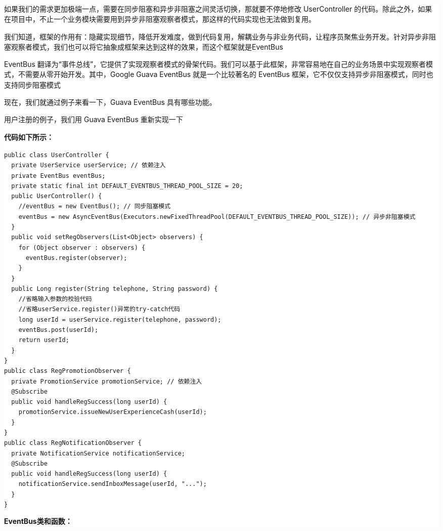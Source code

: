 如果我们的需求更加极端一点，需要在同步阻塞和异步非阻塞之间灵活切换，那就要不停地修改 UserController 的代码。除此之外，如果在项目中，不止一个业务模块需要用到异步非阻塞观察者模式，那这样的代码实现也无法做到复用。

我们知道，框架的作用有：隐藏实现细节，降低开发难度，做到代码复用，解耦业务与非业务代码，让程序员聚焦业务开发。针对异步非阻塞观察者模式，我们也可以将它抽象成框架来达到这样的效果，而这个框架就是EventBus

EventBus 翻译为“事件总线”，它提供了实现观察者模式的骨架代码。我们可以基于此框架，非常容易地在自己的业务场景中实现观察者模式，不需要从零开始开发。其中，Google Guava EventBus 就是一个比较著名的 EventBus 框架，它不仅仅支持异步非阻塞模式，同时也支持同步阻塞模式

现在，我们就通过例子来看一下，Guava EventBus 具有哪些功能。

用户注册的例子，我们用 Guava EventBus 重新实现一下

**代码如下所示：**

```
public class UserController {
  private UserService userService; // 依赖注入
  private EventBus eventBus;
  private static final int DEFAULT_EVENTBUS_THREAD_POOL_SIZE = 20;
  public UserController() {
    //eventBus = new EventBus(); // 同步阻塞模式
    eventBus = new AsyncEventBus(Executors.newFixedThreadPool(DEFAULT_EVENTBUS_THREAD_POOL_SIZE)); // 异步非阻塞模式
  }
  public void setRegObservers(List<Object> observers) {
    for (Object observer : observers) {
      eventBus.register(observer);
    }
  }
  public Long register(String telephone, String password) {
    //省略输入参数的校验代码
    //省略userService.register()异常的try-catch代码
    long userId = userService.register(telephone, password);
    eventBus.post(userId);
    return userId;
  }
}
public class RegPromotionObserver {
  private PromotionService promotionService; // 依赖注入
  @Subscribe
  public void handleRegSuccess(long userId) {
    promotionService.issueNewUserExperienceCash(userId);
  }
}
public class RegNotificationObserver {
  private NotificationService notificationService;
  @Subscribe
  public void handleRegSuccess(long userId) {
    notificationService.sendInboxMessage(userId, "...");
  }
}
```

**EventBus类和函数：**
